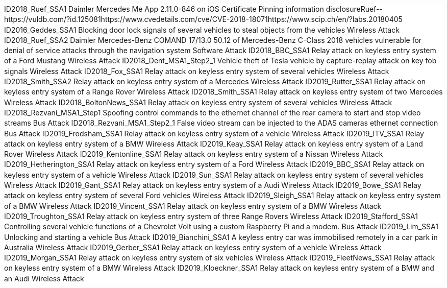 <tr><td> ID2018_Ruef_SSA1</td><td> Daimler Mercedes Me App 2.11.0-846 on iOS Certificate Pinning information disclosureRuef--https://vuldb.com/?id.125081https://www.cvedetails.com/cve/CVE-2018-18071https://www.scip.ch/en/?labs.20180405  </td><td>  </td></tr> 
<tr><td> ID2016_Geddes_SSA1 </td><td> Blocking door lock signals of several vehicles to steal objects from the vehicles</td><td> Wireless Attack </td></tr> 
<tr><td> ID2018_Ruef_SSA2 </td><td> Daimler Mercedes-Benz COMAND 17/13.0 50.12 of Mercedes-Benz C-Class 2018 vehicles vulnerable for denial of service attacks through the navigation system</td><td> Software Attack </td></tr> 
<tr><td> ID2018_BBC_SSA1 </td><td> Relay attack on keyless entry system of a Ford Mustang</td><td> Wireless Attack </td></tr> 
<tr><td> ID2018_Dent_MSA1_Step2_1 </td><td> Vehicle theft of Tesla vehicle by capture-replay attack on key fob signals</td><td> Wireless Attack </td></tr> 
<tr><td> ID2018_Fox_SSA1 </td><td> Relay attack on keyless entry system of several vehicles</td><td> Wireless Attack </td></tr> 
<tr><td> ID2018_Smith_SSA2 </td><td> Relay attack on keyless entry system of a Mercedes</td><td> Wireless Attack </td></tr> 
<tr><td> ID2019_Rutter_SSA1 </td><td> Relay attack on keyless entry system of a Range Rover</td><td> Wireless Attack </td></tr> 
<tr><td> ID2018_Smith_SSA1 </td><td> Relay attack on keyless entry system of two Mercedes</td><td> Wireless Attack </td></tr> 
<tr><td> ID2018_BoltonNews_SSA1 </td><td> Relay attack on keyless entry system of several vehicles</td><td> Wireless Attack </td></tr> 
<tr><td> ID2018_Rezvani_MSA1_Step1 </td><td> Spoofing control commands to the ethernet channel of the rear camera to start and stop video streams</td><td> Bus Attack </td></tr> 
<tr><td> ID2018_Rezvani_MSA1_Step2_1 </td><td> False video stream can be injected to the ADAS cameras ethernet connection </td><td> Bus Attack </td></tr> 
<tr><td> ID2019_Frodsham_SSA1 </td><td> Relay attack on keyless entry system of a vehicle</td><td> Wireless Attack </td></tr> 
<tr><td> ID2019_ITV_SSA1 </td><td> Relay attack on keyless entry system of a BMW</td><td> Wireless Attack </td></tr> 
<tr><td> ID2019_Keay_SSA1 </td><td> Relay attack on keyless entry system of a Land Rover</td><td> Wireless Attack </td></tr> 
<tr><td> ID2019_Kentonline_SSA1 </td><td> Relay attack on keyless entry system of a Nissan</td><td> Wireless Attack </td></tr> 
<tr><td> ID2019_Hetherington_SSA1 </td><td> Relay attack on keyless entry system of a Ford</td><td> Wireless Attack </td></tr> 
<tr><td> ID2019_BBC_SSA1 </td><td> Relay attack on keyless entry system of a vehicle</td><td> Wireless Attack </td></tr> 
<tr><td> ID2019_Sun_SSA1 </td><td> Relay attack on keyless entry system of several vehicles</td><td> Wireless Attack </td></tr> 
<tr><td> ID2019_Gant_SSA1 </td><td> Relay attack on keyless entry system of a Audi</td><td> Wireless Attack </td></tr> 
<tr><td> ID2019_Bowe_SSA1 </td><td> Relay attack on keyless entry system of several Ford vehicles</td><td> Wireless Attack </td></tr> 
<tr><td> ID2019_Sleigh_SSA1 </td><td> Relay attack on keyless entry system of a BMW</td><td> Wireless Attack </td></tr> 
<tr><td> ID2019_Vincent_SSA1 </td><td> Relay attack on keyless entry system of a BMW</td><td> Wireless Attack </td></tr> 
<tr><td> ID2019_Troughton_SSA1 </td><td> Relay attack on keyless entry system of three Range Rovers</td><td> Wireless Attack </td></tr> 
<tr><td> ID2019_Stafford_SSA1 </td><td> Controlling several vehicle functions of a Chevrolet Volt using a custom Raspberry Pi and a modem.</td><td> Bus Attack </td></tr> 
<tr><td> ID2019_Lim_SSA1 </td><td> Unlocking and starting a vehicle</td><td> Bus Attack </td></tr> 
<tr><td> ID2019_Bianchini_SSA1 </td><td> A keyless entry car was immobilised remotely in a car park in Australia</td><td> Wireless Attack </td></tr> 
<tr><td> ID2019_Gerber_SSA1 </td><td> Relay attack on keyless entry system of a vehicle</td><td> Wireless Attack </td></tr> 
<tr><td> ID2019_Morgan_SSA1 </td><td> Relay attack on keyless entry system of six vehicles</td><td> Wireless Attack </td></tr> 
<tr><td> ID2019_FleetNews_SSA1 </td><td> Relay attack on keyless entry system of a BMW</td><td> Wireless Attack </td></tr> 
<tr><td> ID2019_Kloeckner_SSA1 </td><td> Relay attack on keyless entry system of a BMW and an Audi</td><td> Wireless Attack </td></tr> 